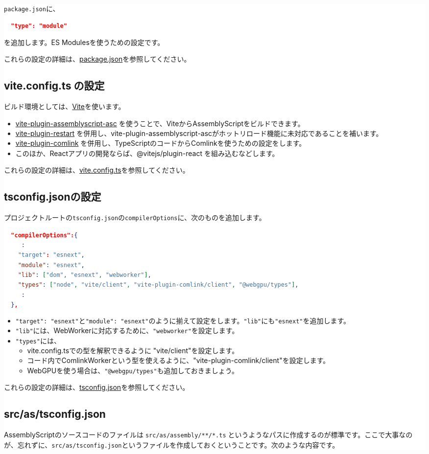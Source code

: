 `package.json`に、

```JSON:package.json
  "type": "module"
```
を追加します。ES Modulesを使うための設定です。

これらの設定の詳細は、[package.json](https://github.com/kubohiroya/vite-react-comlink-worker-assemblyscript-webgpu-boilerplate/blob/main/package.json)を参照してください。


## vite.config.ts の設定

ビルド環境としては、[Vite](https://vite.dev/)を使います。
* [vite-plugin-assemblyscript-asc](https://github.com/krymel/vite-plugin-assemblyscript-asc) を使うことで、ViteからAssemblyScriptをビルドできます。
* [vite-plugin-restart](https://github.com/antfu/vite-plugin-restart) を併用し、vite-plugin-assemblyscript-ascがホットリロード機能に未対応であることを補います。
* [vite-plugin-comlink](https://github.com/mathe42/vite-plugin-comlink) を併用し、TypeScriptのコードからComlinkを使うための設定をします。
* このほか、Reactアプリの開発ならば、@vitejs/plugin-react を組み込むなどします。

これらの設定の詳細は、[vite.config.ts](https://github.com/kubohiroya/vite-react-comlink-worker-assemblyscript-webgpu-boilerplate/blob/main/vite.config.ts)を参照してください。

## tsconfig.jsonの設定

プロジェクトルートの`tsconfig.json`の`compilerOptions`に、次のものを追加します。

```JSON:tsconfig.json
  "compilerOptions":{
     :
    "target": "esnext",
    "module": "esnext",
    "lib": ["dom", "esnext", "webworker"],
    "types": ["node", "vite/client", "vite-plugin-comlink/client", "@webgpu/types"],
     :
  },
```

* `"target": "esnext"`と`"module": "esnext"`のように揃えて設定をします。`"lib"`にも`"esnext"`を追加します。
* `"lib"`には、WebWorkerに対応するために、`"webworker"`を設定します。
* `"types"`には、
    * vite.config.tsでの型を解釈できるように "vite/client"を設定します。
    * コード内でComlinkWorkerという型を使えるように、"vite-plugin-comlink/client"を設定します。
    * WebGPUを使う場合は、`"@webgpu/types"`も追加しておきましょう。

これらの設定の詳細は、[tsconfig.json](https://github.com/kubohiroya/vite-react-comlink-worker-assemblyscript-webgpu-boilerplate/blob/main/tsconfig.json)を参照してください。

## src/as/tsconfig.json

AssemblyScriptのソースコードのファイルは `src/as/assembly/**/*.ts` というようなパスに作成するのが標準です。ここで大事なのが、忘れずに、`src/as/tsconfig.json`というファイルを作成しておくということです。次のような内容です。
